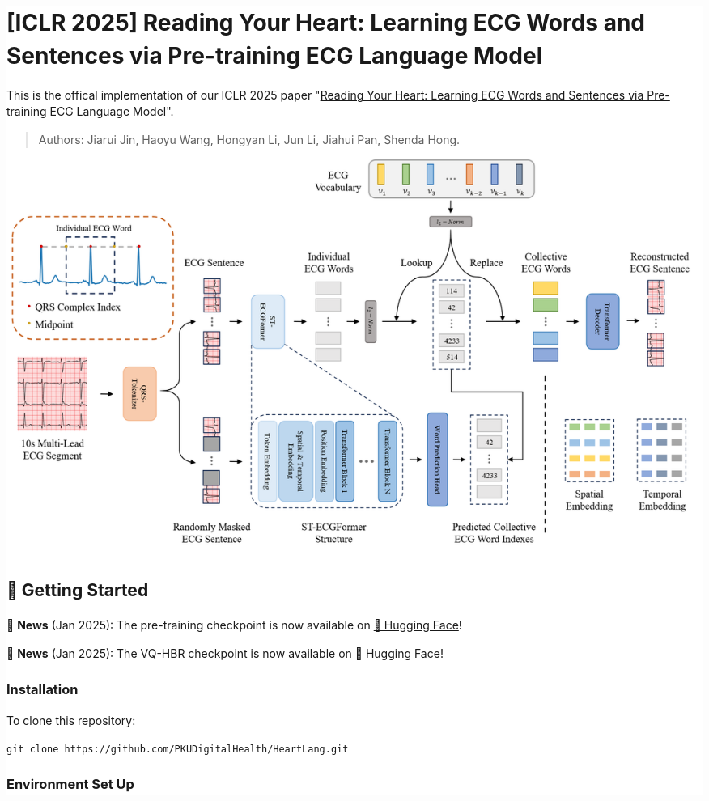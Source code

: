 # [ICLR 2025] Reading Your Heart: Learning ECG Words and Sentences via Pre-training ECG Language Model

This is the offical implementation of our ICLR 2025 paper "[Reading Your Heart: Learning ECG Words and Sentences via Pre-training ECG Language Model](https://openreview.net/pdf?id=6Hz1Ko087B)".

> Authors: Jiarui Jin, Haoyu Wang, Hongyan Li, Jun Li, Jiahui Pan, Shenda Hong.

![HeartLang](figs/framework.png)

## 🚀 Getting Started

🚩 **News** (Jan 2025): The pre-training checkpoint is now available on [🤗 Hugging Face](https://huggingface.co/PKUDigitalHealth/HeartLang/tree/main)!

🚩 **News** (Jan 2025): The VQ-HBR checkpoint is now available on [🤗 Hugging Face](https://huggingface.co/PKUDigitalHealth/HeartLang/tree/main)!

### Installation

To clone this repository:

```
git clone https://github.com/PKUDigitalHealth/HeartLang.git
```

### Environment Set Up
